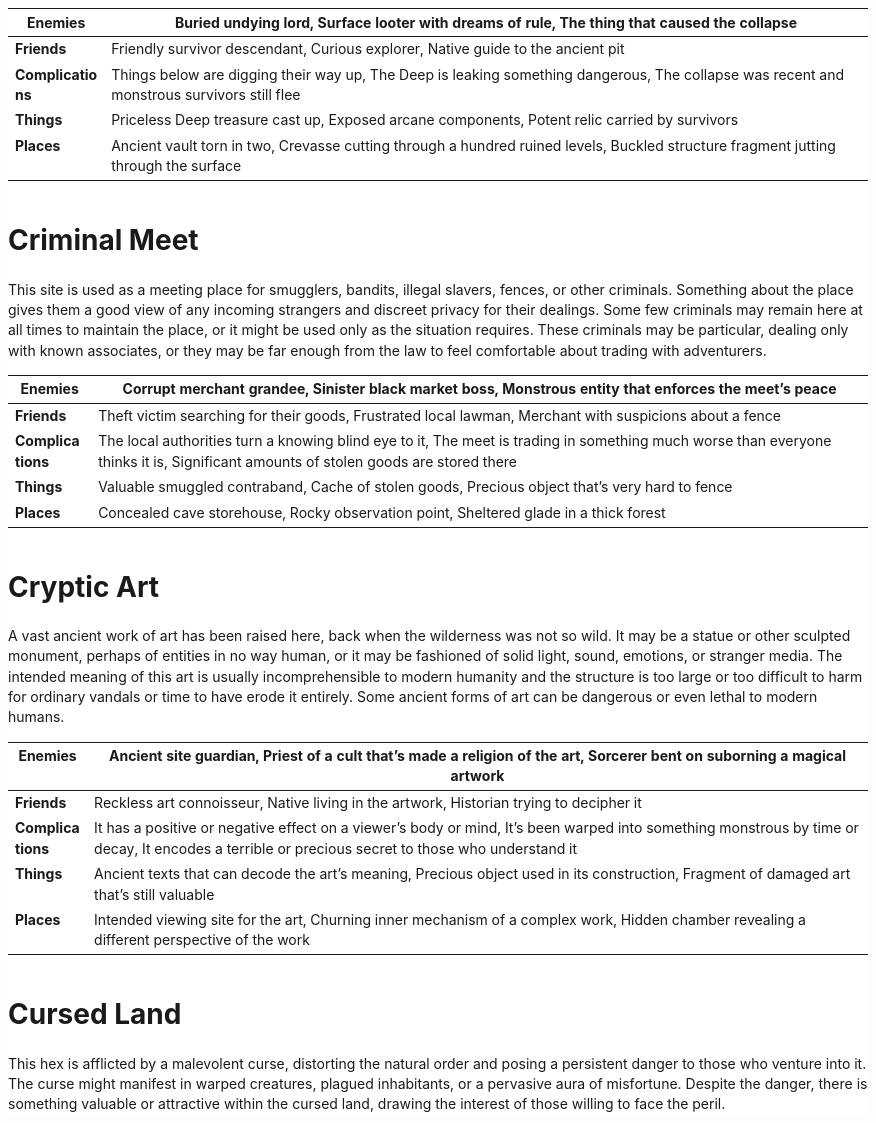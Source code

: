 | **Enemies** | Buried undying lord, Surface looter with dreams of rule, The thing that caused the collapse |
| ------- | --- |
| **Friends** | Friendly survivor descendant, Curious explorer, Native guide to the ancient pit |
| **Complications** | Things below are digging their way up, The Deep is leaking something dangerous, The collapse was recent and monstrous survivors still flee |
| **Things** | Priceless Deep treasure cast up, Exposed arcane components, Potent relic carried by survivors |
| **Places** | Ancient vault torn in two, Crevasse cutting through a hundred ruined levels, Buckled structure fragment jutting through the surface |

# Criminal Meet
This site is used as a meeting place for smugglers, bandits, illegal slavers, fences, or other criminals. Something about the place gives them a good view of any incoming strangers and discreet privacy for their dealings. Some few criminals may remain here at all times to maintain the place, or it might be used only as the situation requires. These criminals may be particular, dealing only with known associates, or they may be far enough from the law to feel comfortable about trading with adventurers.

| **Enemies** | Corrupt merchant grandee, Sinister black market boss, Monstrous entity that enforces the meet’s peace |
| ------- | --- |
| **Friends** | Theft victim searching for their goods, Frustrated local lawman, Merchant with suspicions about a fence |
| **Complications** | The local authorities turn a knowing blind eye to it, The meet is trading in something much worse than everyone thinks it is, Significant amounts of stolen goods are stored there |
| **Things** | Valuable smuggled contraband, Cache of stolen goods, Precious object that’s very hard to fence |
| **Places** | Concealed cave storehouse, Rocky observation point, Sheltered glade in a thick forest |
# Cryptic Art
A vast ancient work of art has been raised here, back when the wilderness was not so wild. It may be a statue or other sculpted monument, perhaps of entities in no way human, or it may be fashioned of solid light, sound, emotions, or stranger media. The intended meaning of this art is usually incomprehensible to modern humanity and the structure is too large or too difficult to harm for ordinary vandals or time to have erode it entirely. Some ancient forms of art can be dangerous or even lethal to modern humans.

| **Enemies** | Ancient site guardian, Priest of a cult that’s made a religion of the art, Sorcerer bent on suborning a magical artwork |
| ------- | --- |
| **Friends** | Reckless art connoisseur, Native living in the artwork, Historian trying to decipher it |
| **Complications** | It has a positive or negative effect on a viewer’s body or mind, It’s been warped into something monstrous by time or decay, It encodes a terrible or precious secret to those who understand it |
| **Things** | Ancient texts that can decode the art’s meaning, Precious object used in its construction, Fragment of damaged art that’s still valuable |
| **Places** | Intended viewing site for the art, Churning inner mechanism of a complex work, Hidden chamber revealing a different perspective of the work |
# Cursed Land
This hex is afflicted by a malevolent curse, distorting the natural order and posing a persistent danger to those who venture into it. The curse might manifest in warped creatures, plagued inhabitants, or a pervasive aura of misfortune. Despite the danger, there is something valuable or attractive within the cursed land, drawing the interest of those willing to face the peril.

